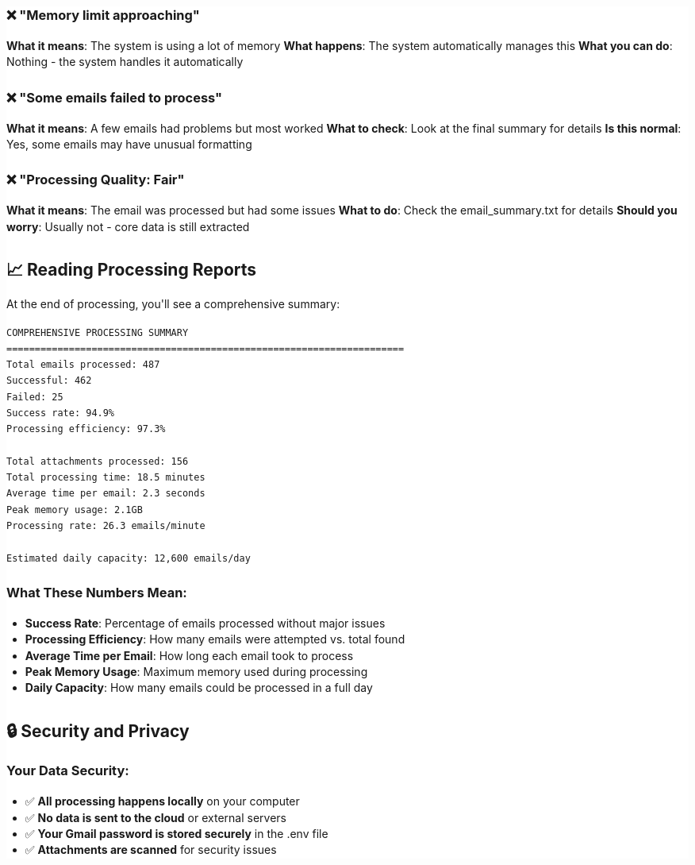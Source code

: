 ### ❌ "Memory limit approaching"
**What it means**: The system is using a lot of memory
**What happens**: The system automatically manages this
**What you can do**: Nothing - the system handles it automatically

### ❌ "Some emails failed to process"
**What it means**: A few emails had problems but most worked
**What to check**: Look at the final summary for details
**Is this normal**: Yes, some emails may have unusual formatting

### ❌ "Processing Quality: Fair"
**What it means**: The email was processed but had some issues
**What to do**: Check the email_summary.txt for details
**Should you worry**: Usually not - core data is still extracted

## 📈 Reading Processing Reports

At the end of processing, you'll see a comprehensive summary:

```
COMPREHENSIVE PROCESSING SUMMARY
======================================================================
Total emails processed: 487
Successful: 462
Failed: 25
Success rate: 94.9%
Processing efficiency: 97.3%

Total attachments processed: 156
Total processing time: 18.5 minutes
Average time per email: 2.3 seconds
Peak memory usage: 2.1GB
Processing rate: 26.3 emails/minute

Estimated daily capacity: 12,600 emails/day
```

### What These Numbers Mean:

- **Success Rate**: Percentage of emails processed without major issues
- **Processing Efficiency**: How many emails were attempted vs. total found
- **Average Time per Email**: How long each email took to process
- **Peak Memory Usage**: Maximum memory used during processing
- **Daily Capacity**: How many emails could be processed in a full day

## 🔒 Security and Privacy

### Your Data Security:
- ✅ **All processing happens locally** on your computer
- ✅ **No data is sent to the cloud** or external servers
- ✅ **Your Gmail password is stored securely** in the .env file
- ✅ **Attachments are scanned** for security issues
